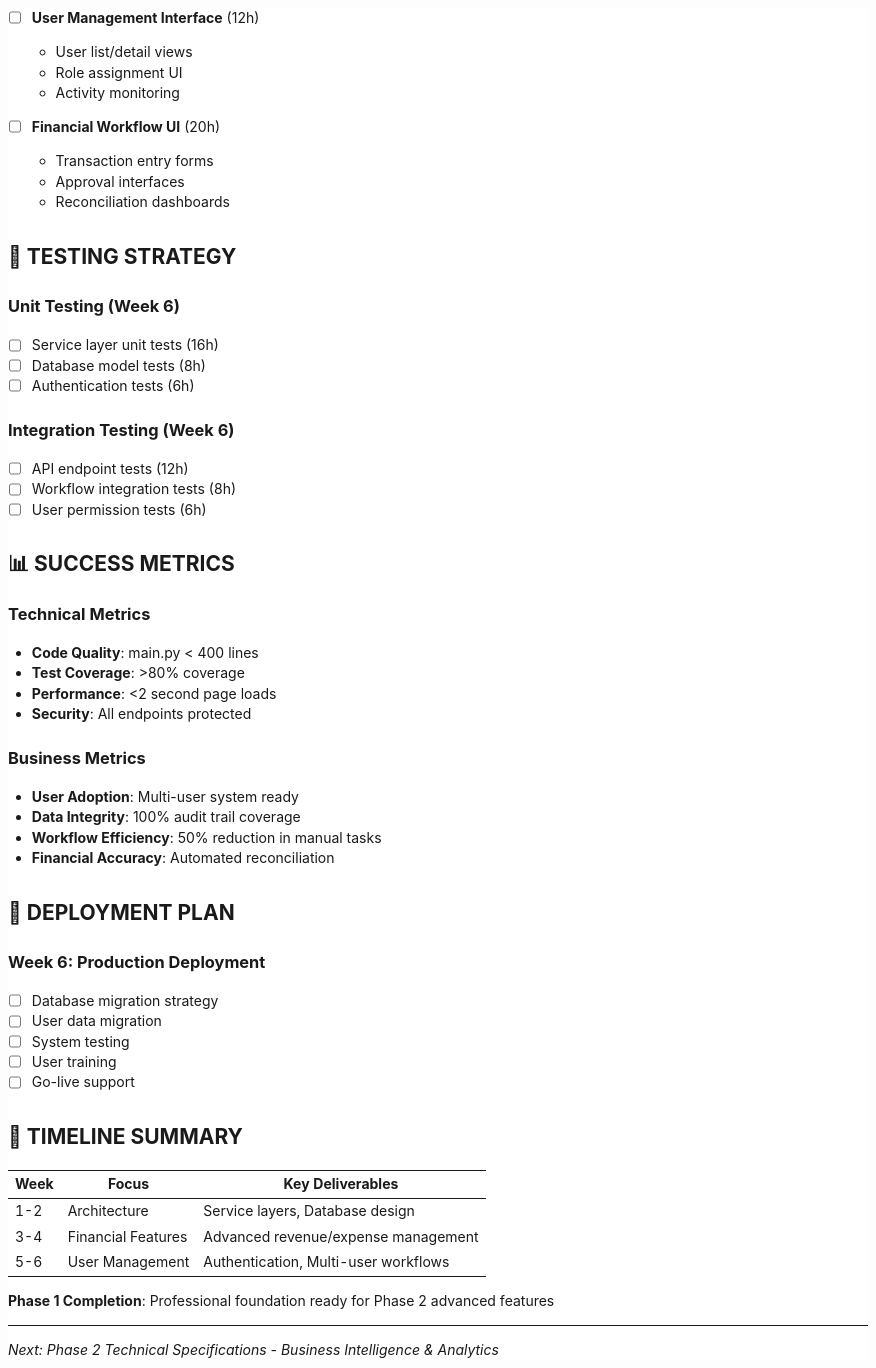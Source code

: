 - [ ] **User Management Interface** (12h)
  - User list/detail views
  - Role assignment UI
  - Activity monitoring

- [ ] **Financial Workflow UI** (20h)
  - Transaction entry forms
  - Approval interfaces
  - Reconciliation dashboards

## 🧪 TESTING STRATEGY

### Unit Testing (Week 6)
- [ ] Service layer unit tests (16h)
- [ ] Database model tests (8h)
- [ ] Authentication tests (6h)

### Integration Testing (Week 6)
- [ ] API endpoint tests (12h)
- [ ] Workflow integration tests (8h)
- [ ] User permission tests (6h)

## 📊 SUCCESS METRICS

### Technical Metrics
- **Code Quality**: main.py < 400 lines
- **Test Coverage**: >80% coverage
- **Performance**: <2 second page loads
- **Security**: All endpoints protected

### Business Metrics
- **User Adoption**: Multi-user system ready
- **Data Integrity**: 100% audit trail coverage
- **Workflow Efficiency**: 50% reduction in manual tasks
- **Financial Accuracy**: Automated reconciliation

## 🚀 DEPLOYMENT PLAN

### Week 6: Production Deployment
- [ ] Database migration strategy
- [ ] User data migration
- [ ] System testing
- [ ] User training
- [ ] Go-live support

## 📅 TIMELINE SUMMARY

| Week | Focus | Key Deliverables |
|------|-------|------------------|
| 1-2 | Architecture | Service layers, Database design |
| 3-4 | Financial Features | Advanced revenue/expense management |
| 5-6 | User Management | Authentication, Multi-user workflows |

**Phase 1 Completion**: Professional foundation ready for Phase 2 advanced features

---

*Next: Phase 2 Technical Specifications - Business Intelligence & Analytics*